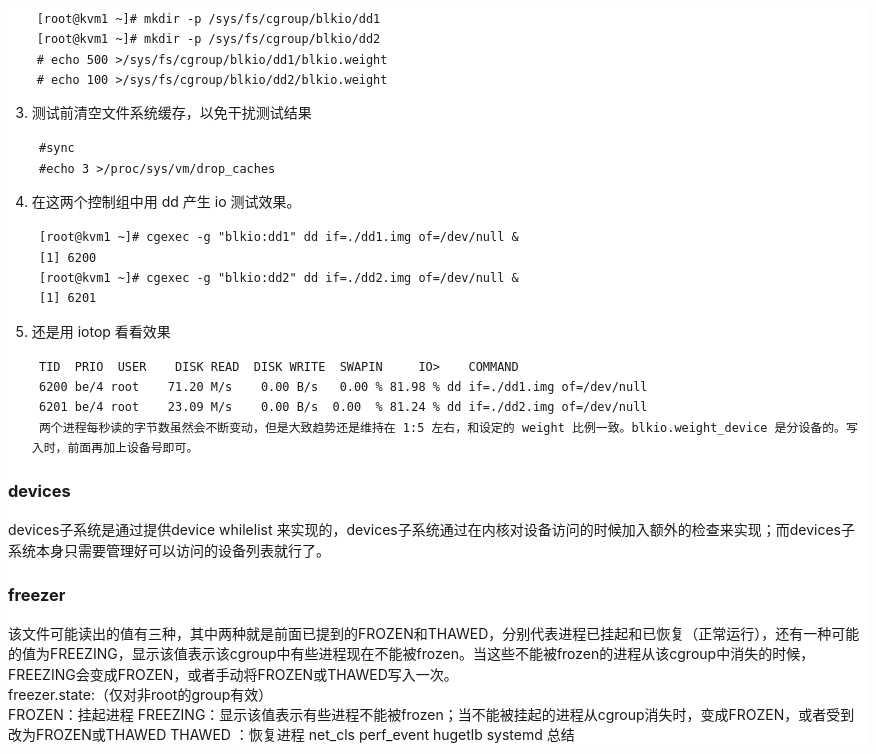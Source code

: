         [root@kvm1 ~]# mkdir -p /sys/fs/cgroup/blkio/dd1
        [root@kvm1 ~]# mkdir -p /sys/fs/cgroup/blkio/dd2
        # echo 500 >/sys/fs/cgroup/blkio/dd1/blkio.weight
        # echo 100 >/sys/fs/cgroup/blkio/dd2/blkio.weight
3. 测试前清空文件系统缓存，以免干扰测试结果

        #sync
        #echo 3 >/proc/sys/vm/drop_caches
4. 在这两个控制组中用 dd 产生 io 测试效果。

        [root@kvm1 ~]# cgexec -g "blkio:dd1" dd if=./dd1.img of=/dev/null &
        [1] 6200
        [root@kvm1 ~]# cgexec -g "blkio:dd2" dd if=./dd2.img of=/dev/null &
        [1] 6201

5. 还是用 iotop 看看效果

        TID  PRIO  USER    DISK READ  DISK WRITE  SWAPIN     IO>    COMMAND                               
        6200 be/4 root    71.20 M/s    0.00 B/s   0.00 % 81.98 % dd if=./dd1.img of=/dev/null
        6201 be/4 root    23.09 M/s    0.00 B/s  0.00  % 81.24 % dd if=./dd2.img of=/dev/null
        两个进程每秒读的字节数虽然会不断变动，但是大致趋势还是维持在 1:5 左右，和设定的 weight 比例一致。blkio.weight_device 是分设备的。写入时，前面再加上设备号即可。

### devices
devices子系统是通过提供device whilelist 来实现的，devices子系统通过在内核对设备访问的时候加入额外的检查来实现；而devices子系统本身只需要管理好可以访问的设备列表就行了。 

### freezer
该文件可能读出的值有三种，其中两种就是前面已提到的FROZEN和THAWED，分别代表进程已挂起和已恢复（正常运行），还有一种可能的值为FREEZING，显示该值表示该cgroup中有些进程现在不能被frozen。当这些不能被frozen的进程从该cgroup中消失的时候，FREEZING会变成FROZEN，或者手动将FROZEN或THAWED写入一次。  
	freezer.state:（仅对非root的group有效）           
	FROZEN：挂起进程 
      FREEZING：显示该值表示有些进程不能被frozen；当不能被挂起的进程从cgroup消失时，变成FROZEN，或者受到改为FROZEN或THAWED 
      THAWED ：恢复进程 
net_cls
perf_event
hugetlb
systemd
总结

